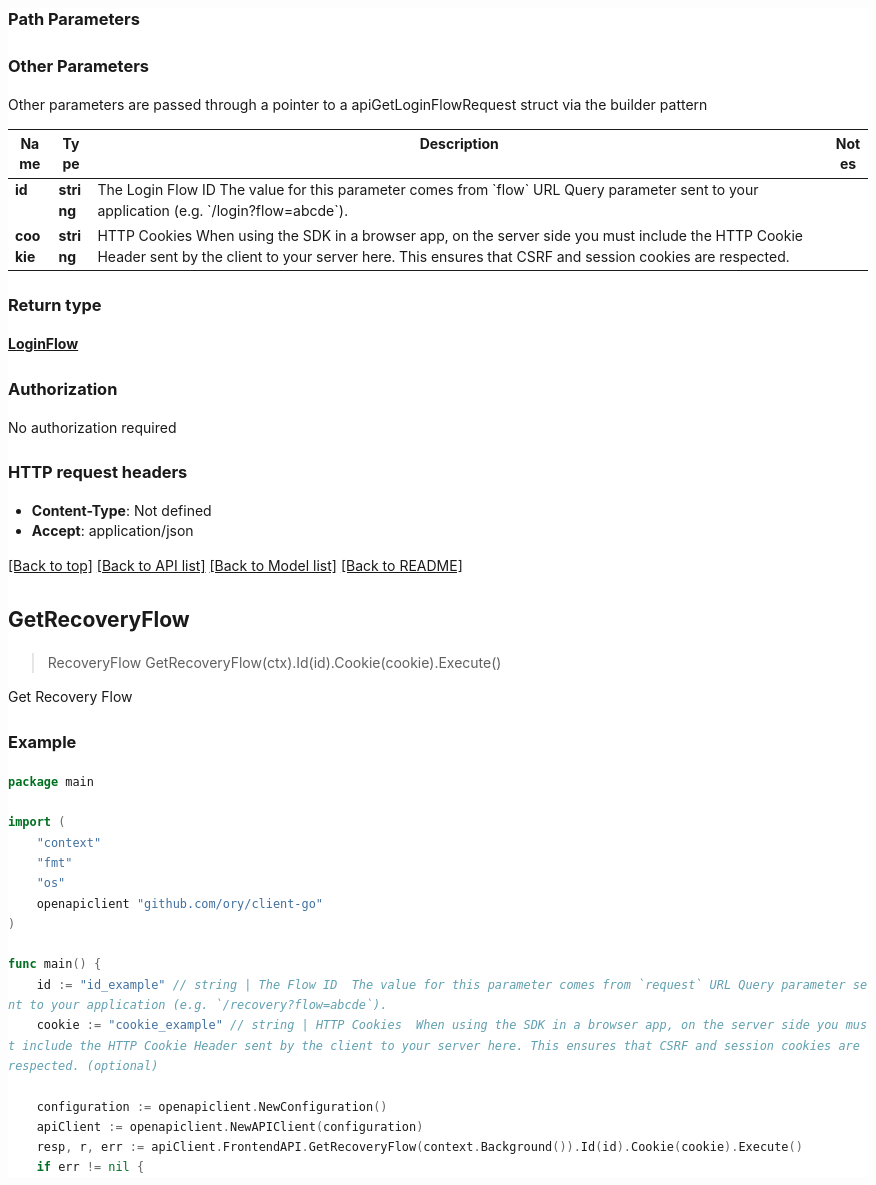 ### Path Parameters



### Other Parameters

Other parameters are passed through a pointer to a apiGetLoginFlowRequest struct via the builder pattern


Name | Type | Description  | Notes
------------- | ------------- | ------------- | -------------
 **id** | **string** | The Login Flow ID  The value for this parameter comes from &#x60;flow&#x60; URL Query parameter sent to your application (e.g. &#x60;/login?flow&#x3D;abcde&#x60;). | 
 **cookie** | **string** | HTTP Cookies  When using the SDK in a browser app, on the server side you must include the HTTP Cookie Header sent by the client to your server here. This ensures that CSRF and session cookies are respected. | 

### Return type

[**LoginFlow**](LoginFlow.md)

### Authorization

No authorization required

### HTTP request headers

- **Content-Type**: Not defined
- **Accept**: application/json

[[Back to top]](#) [[Back to API list]](../README.md#documentation-for-api-endpoints)
[[Back to Model list]](../README.md#documentation-for-models)
[[Back to README]](../README.md)


## GetRecoveryFlow

> RecoveryFlow GetRecoveryFlow(ctx).Id(id).Cookie(cookie).Execute()

Get Recovery Flow



### Example

```go
package main

import (
	"context"
	"fmt"
	"os"
	openapiclient "github.com/ory/client-go"
)

func main() {
	id := "id_example" // string | The Flow ID  The value for this parameter comes from `request` URL Query parameter sent to your application (e.g. `/recovery?flow=abcde`).
	cookie := "cookie_example" // string | HTTP Cookies  When using the SDK in a browser app, on the server side you must include the HTTP Cookie Header sent by the client to your server here. This ensures that CSRF and session cookies are respected. (optional)

	configuration := openapiclient.NewConfiguration()
	apiClient := openapiclient.NewAPIClient(configuration)
	resp, r, err := apiClient.FrontendAPI.GetRecoveryFlow(context.Background()).Id(id).Cookie(cookie).Execute()
	if err != nil {
```